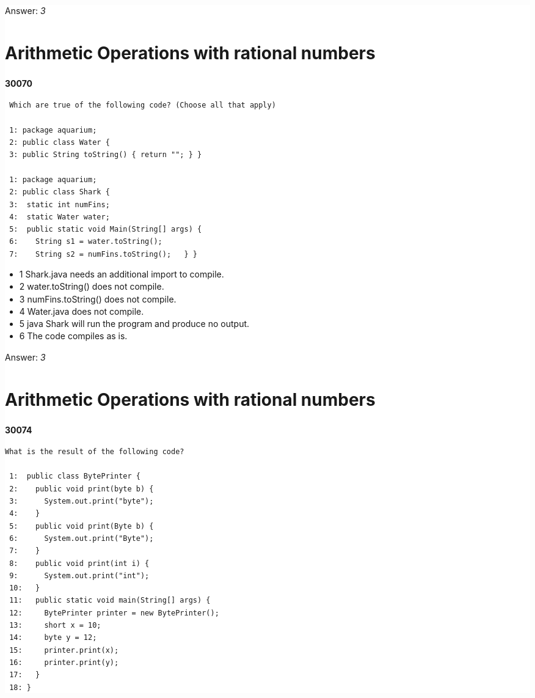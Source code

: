 Answer: *3*

Arithmetic Operations with rational numbers
===========================================
**30070**
```
 Which are true of the following code? (Choose all that apply) 
 
 1: package aquarium; 
 2: public class Water { 
 3: public String toString() { return ""; } } 
 
 1: package aquarium; 
 2: public class Shark { 
 3:  static int numFins; 
 4:  static Water water; 
 5:  public static void Main(String[] args) { 
 6:    String s1 = water.toString(); 
 7:    String s2 = numFins.toString();   } }
```


- 1 Shark.java needs an additional import to compile.
- 2 water.toString() does not compile.
- 3 numFins.toString() does not compile.
- 4 Water.java does not compile.
- 5 java Shark will run the program and produce no output.
- 6 The code compiles as is.

Answer: *3*

Arithmetic Operations with rational numbers
===========================================
**30074**
```
What is the result of the following code? 
 
 1:  public class BytePrinter { 
 2:    public void print(byte b) { 
 3:      System.out.print("byte"); 
 4:    } 
 5:    public void print(Byte b) { 
 6:      System.out.print("Byte"); 
 7:    } 
 8:    public void print(int i) { 
 9:      System.out.print("int"); 
 10:   } 
 11:   public static void main(String[] args) { 
 12:     BytePrinter printer = new BytePrinter(); 
 13:     short x = 10; 
 14:     byte y = 12; 
 15:     printer.print(x); 
 16:     printer.print(y); 
 17:   } 
 18: }
```
